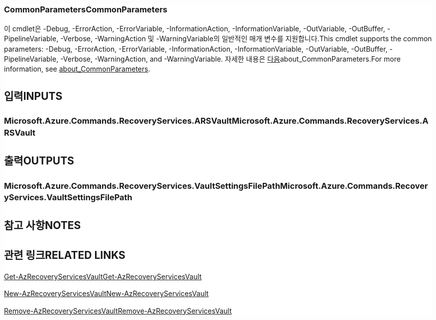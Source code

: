 ### <span data-ttu-id="810c9-139">CommonParameters</span><span class="sxs-lookup"><span data-stu-id="810c9-139">CommonParameters</span></span>
<span data-ttu-id="810c9-140">이 cmdlet은 -Debug, -ErrorAction, -ErrorVariable, -InformationAction, -InformationVariable, -OutVariable, -OutBuffer, -PipelineVariable, -Verbose, -WarningAction 및 -WarningVariable의 일반적인 매개 변수를 지원합니다.</span><span class="sxs-lookup"><span data-stu-id="810c9-140">This cmdlet supports the common parameters: -Debug, -ErrorAction, -ErrorVariable, -InformationAction, -InformationVariable, -OutVariable, -OutBuffer, -PipelineVariable, -Verbose, -WarningAction, and -WarningVariable.</span></span> <span data-ttu-id="810c9-141">자세한 내용은 [다음](http://go.microsoft.com/fwlink/?LinkID=113216)about_CommonParameters.</span><span class="sxs-lookup"><span data-stu-id="810c9-141">For more information, see [about_CommonParameters](http://go.microsoft.com/fwlink/?LinkID=113216).</span></span>

## <span data-ttu-id="810c9-142">입력</span><span class="sxs-lookup"><span data-stu-id="810c9-142">INPUTS</span></span>

### <span data-ttu-id="810c9-143">Microsoft.Azure.Commands.RecoveryServices.ARSVault</span><span class="sxs-lookup"><span data-stu-id="810c9-143">Microsoft.Azure.Commands.RecoveryServices.ARSVault</span></span>

## <span data-ttu-id="810c9-144">출력</span><span class="sxs-lookup"><span data-stu-id="810c9-144">OUTPUTS</span></span>

### <span data-ttu-id="810c9-145">Microsoft.Azure.Commands.RecoveryServices.VaultSettingsFilePath</span><span class="sxs-lookup"><span data-stu-id="810c9-145">Microsoft.Azure.Commands.RecoveryServices.VaultSettingsFilePath</span></span>

## <span data-ttu-id="810c9-146">참고 사항</span><span class="sxs-lookup"><span data-stu-id="810c9-146">NOTES</span></span>

## <span data-ttu-id="810c9-147">관련 링크</span><span class="sxs-lookup"><span data-stu-id="810c9-147">RELATED LINKS</span></span>

[<span data-ttu-id="810c9-148">Get-AzRecoveryServicesVault</span><span class="sxs-lookup"><span data-stu-id="810c9-148">Get-AzRecoveryServicesVault</span></span>](./Get-AzRecoveryServicesVault.md)

[<span data-ttu-id="810c9-149">New-AzRecoveryServicesVault</span><span class="sxs-lookup"><span data-stu-id="810c9-149">New-AzRecoveryServicesVault</span></span>](./New-AzRecoveryServicesVault.md)

[<span data-ttu-id="810c9-150">Remove-AzRecoveryServicesVault</span><span class="sxs-lookup"><span data-stu-id="810c9-150">Remove-AzRecoveryServicesVault</span></span>](./Remove-AzRecoveryServicesVault.md)


